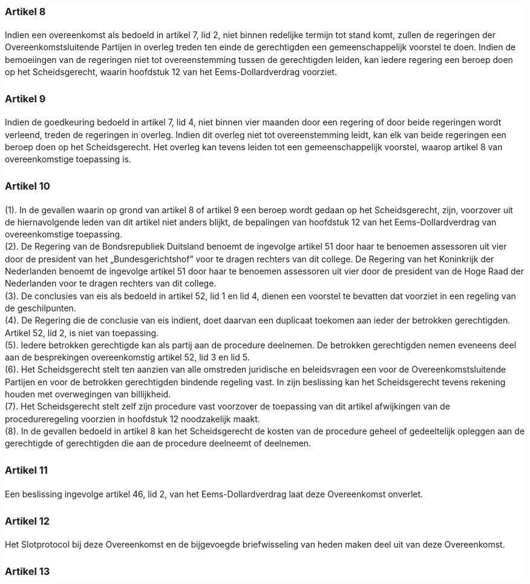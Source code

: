 ### Artikel  8  

Indien een overeenkomst als bedoeld in artikel 7, lid 2, niet binnen redelijke termijn tot stand komt, zullen de regeringen der Overeenkomstsluitende Partijen in overleg treden ten einde de gerechtigden een gemeenschappelijk voorstel te doen. Indien de bemoeiingen van de regeringen niet tot overeenstemming tussen de gerechtigden leiden, kan iedere regering een beroep doen op het Scheidsgerecht, waarin hoofdstuk 12 van het Eems-Dollardverdrag voorziet.  

### Artikel  9  

Indien de goedkeuring bedoeld in artikel 7, lid 4, niet binnen vier maanden door een regering of door beide regeringen wordt verleend, treden de regeringen in overleg. Indien dit overleg niet tot overeenstemming leidt, kan elk van beide regeringen een beroep doen op het Scheidsgerecht. Het overleg kan tevens leiden tot een gemeenschappelijk voorstel, waarop artikel 8 van overeenkomstige toepassing is.  

### Artikel  10  

(1).  In de gevallen waarin op grond van artikel 8 of artikel 9 een beroep wordt gedaan op het Scheidsgerecht, zijn, voorzover uit de hiernavolgende leden van dit artikel niet anders blijkt, de bepalingen van hoofdstuk 12 van het Eems-Dollardverdrag van overeenkomstige toepassing.   
(2).  De Regering van de Bondsrepubliek Duitsland benoemt de ingevolge artikel 51 door haar te benoemen assessoren uit vier door de president van het „Bundesgerichtshof” voor te dragen rechters van dit college. De Regering van het Koninkrijk der Nederlanden benoemt de ingevolge artikel 51 door haar te benoemen assessoren uit vier door de president van de Hoge Raad der Nederlanden voor te dragen rechters van dit college.   
(3).  De conclusies van eis als bedoeld in artikel 52, lid 1 en lid 4, dienen een voorstel te bevatten dat voorziet in een regeling van de geschilpunten.   
(4).  De Regering die de conclusie van eis indient, doet daarvan een duplicaat toekomen aan ieder der betrokken gerechtigden. Artikel 52, lid 2, is niet van toepassing.   
(5).  Iedere betrokken gerechtigde kan als partij aan de procedure deelnemen. De betrokken gerechtigden nemen eveneens deel aan de besprekingen overeenkomstig artikel 52, lid 3 en lid 5.   
(6).  Het Scheidsgerecht stelt ten aanzien van alle omstreden juridische en beleidsvragen een voor de Overeenkomstsluitende Partijen en voor de betrokken gerechtigden bindende regeling vast. In zijn beslissing kan het Scheidsgerecht tevens rekening houden met overwegingen van billijkheid.   
(7).  Het Scheidsgerecht stelt zelf zijn procedure vast voorzover de toepassing van dit artikel afwijkingen van de procedureregeling voorzien in hoofdstuk 12 noodzakelijk maakt.   
(8).  In de gevallen bedoeld in artikel 8 kan het Scheidsgerecht de kosten van de procedure geheel of gedeeltelijk opleggen aan de gerechtigde of gerechtigden die aan de procedure deelneemt of deelnemen.   

### Artikel  11  

Een beslissing ingevolge artikel 46, lid 2, van het Eems-Dollardverdrag laat deze Overeenkomst onverlet.  

### Artikel  12  

Het Slotprotocol bij deze Overeenkomst en de bijgevoegde briefwisseling van heden maken deel uit van deze Overeenkomst.  

### Artikel  13  
